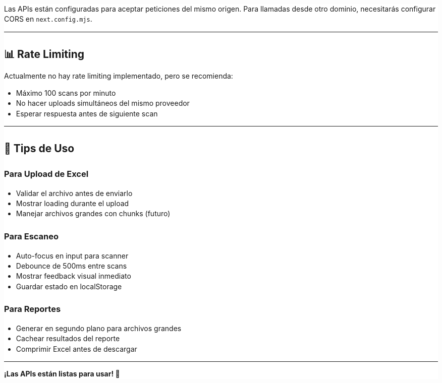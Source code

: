 Las APIs están configuradas para aceptar peticiones del mismo origen. Para llamadas desde otro dominio, necesitarás configurar CORS en `next.config.mjs`.

---

## 📊 Rate Limiting

Actualmente no hay rate limiting implementado, pero se recomienda:
- Máximo 100 scans por minuto
- No hacer uploads simultáneos del mismo proveedor
- Esperar respuesta antes de siguiente scan

---

## 🎯 Tips de Uso

### Para Upload de Excel
- Validar el archivo antes de enviarlo
- Mostrar loading durante el upload
- Manejar archivos grandes con chunks (futuro)

### Para Escaneo
- Auto-focus en input para scanner
- Debounce de 500ms entre scans
- Mostrar feedback visual inmediato
- Guardar estado en localStorage

### Para Reportes
- Generar en segundo plano para archivos grandes
- Cachear resultados del reporte
- Comprimir Excel antes de descargar

---

**¡Las APIs están listas para usar! 🚀**
